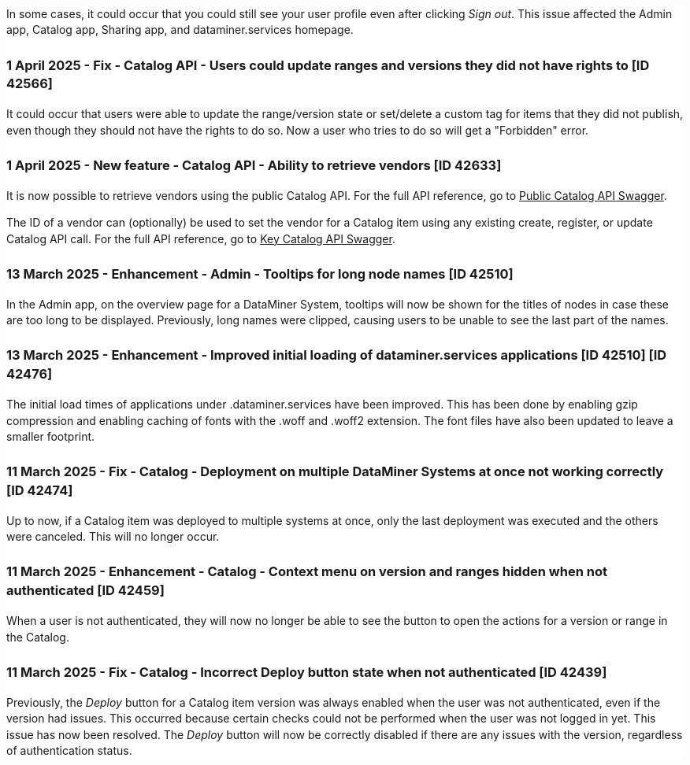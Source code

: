 In some cases, it could occur that you could still see your user profile even after clicking *Sign out*. This issue affected the Admin app, Catalog app, Sharing app, and dataminer.services homepage.

### 1 April 2025 - Fix - Catalog API - Users could update ranges and versions they did not have rights to [ID 42566]

It could occur that users were able to update the range/version state or set/delete a custom tag for items that they did not publish, even though they should not have the rights to do so. Now a user who tries to do so will get a "Forbidden" error.

### 1 April 2025 - New feature - Catalog API - Ability to retrieve vendors [ID 42633]

It is now possible to retrieve vendors using the public Catalog API. For the full API reference, go to [Public Catalog API Swagger](https://catalogapi-prod.cca-prod.aks.westeurope.dataminer.services/swagger/index.html?urls.primaryName=Public+Catalog+API+v2.0).

The ID of a vendor can (optionally) be used to set the vendor for a Catalog item using any existing create, register, or update Catalog API call. For the full API reference, go to [Key Catalog API Swagger](https://catalogapi-prod.cca-prod.aks.westeurope.dataminer.services/swagger/index.html?urls.primaryName=Key+Catalog+API+v2.0).

### 13 March 2025 - Enhancement - Admin - Tooltips for long node names [ID 42510]

In the Admin app, on the overview page for a DataMiner System, tooltips will now be shown for the titles of nodes in case these are too long to be displayed. Previously, long names were clipped, causing users to be unable to see the last part of the names.

### 13 March 2025 - Enhancement - Improved initial loading of dataminer.services applications [ID 42510] [ID 42476]

The initial load times of applications under .dataminer.services have been improved. This has been done by enabling gzip compression and enabling caching of fonts with the .woff and .woff2 extension. The font files have also been updated to leave a smaller footprint.

### 11 March 2025 - Fix - Catalog - Deployment on multiple DataMiner Systems at once not working correctly [ID 42474]

Up to now, if a Catalog item was deployed to multiple systems at once, only the last deployment was executed and the others were canceled. This will no longer occur.

### 11 March 2025 - Enhancement - Catalog - Context menu on version and ranges hidden when not authenticated [ID 42459]

When a user is not authenticated, they will now no longer be able to see the button to open the actions for a version or range in the Catalog.

### 11 March 2025 - Fix - Catalog - Incorrect Deploy button state when not authenticated [ID 42439]

Previously, the *Deploy* button for a Catalog item version was always enabled when the user was not authenticated, even if the version had issues. This occurred because certain checks could not be performed when the user was not logged in yet. This issue has now been resolved. The *Deploy* button will now be correctly disabled if there are any issues with the version, regardless of authentication status.
